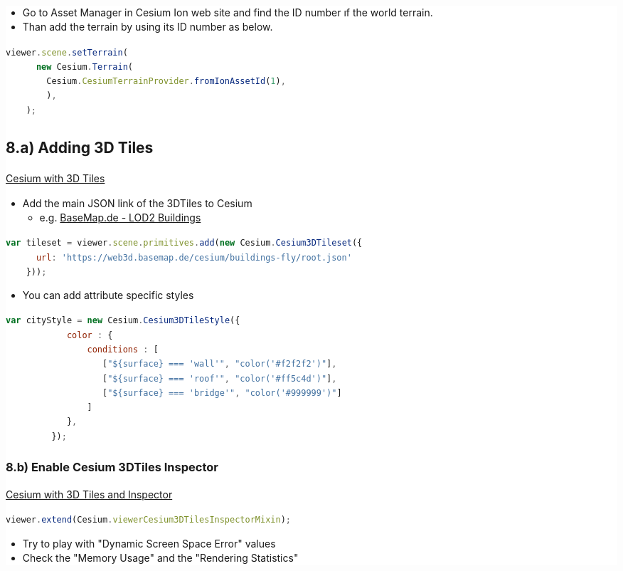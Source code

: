 - Go to Asset Manager in Cesium Ion web site and find the ID number ıf the world terrain.
- Than add the terrain by using its ID number as below.

```javascript
viewer.scene.setTerrain(
      new Cesium.Terrain(
        Cesium.CesiumTerrainProvider.fromIonAssetId(1),
        ),
    );
```


## 8.a) Adding 3D Tiles

<a href="../raw_codes/essentials_of_web_map/demo8a.html">Cesium with 3D Tiles</a>

- Add the main JSON link of the 3DTiles to Cesium 
  - e.g. [BaseMap.de - LOD2 Buildings](https://basemap.de/beta/beta-lod2/)

```javascript
var tileset = viewer.scene.primitives.add(new Cesium.Cesium3DTileset({
      url: 'https://web3d.basemap.de/cesium/buildings-fly/root.json'
    }));
```

- You can add attribute specific styles

```javascript
var cityStyle = new Cesium.Cesium3DTileStyle({
            color : {
                conditions : [
                   ["${surface} === 'wall'", "color('#f2f2f2')"],
                   ["${surface} === 'roof'", "color('#ff5c4d')"],
                   ["${surface} === 'bridge'", "color('#999999')"]
                ]
            },
         });
```

### 8.b) Enable Cesium 3DTiles Inspector

<a href="../raw_codes/essentials_of_web_map/demo8b.html" target="_blank">Cesium with 3D Tiles and Inspector</a>

```javascript
viewer.extend(Cesium.viewerCesium3DTilesInspectorMixin);
```
- Try to play with "Dynamic Screen Space Error" values
- Check the "Memory Usage" and the "Rendering Statistics"
